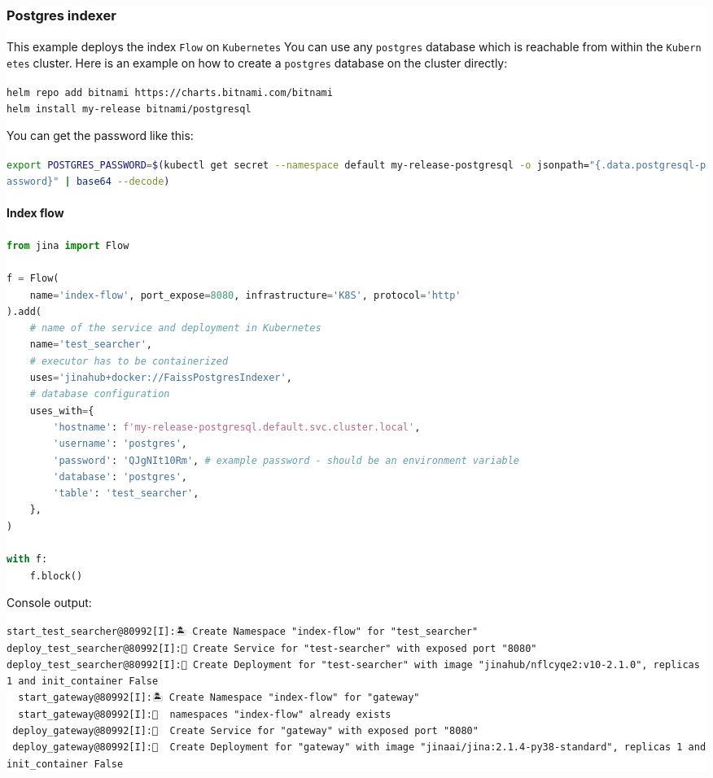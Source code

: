 
### Postgres indexer

This example deploys the index `Flow` on `Kubernetes`
You can use any `postgres` database which is reachable from within the `Kubernetes` cluster.
Here is an example on how to create a `postgres` database on the cluster directly:
```bash
helm repo add bitnami https://charts.bitnami.com/bitnami
helm install my-release bitnami/postgresql
```
You can get the password like this:
```bash
export POSTGRES_PASSWORD=$(kubectl get secret --namespace default my-release-postgresql -o jsonpath="{.data.postgresql-password}" | base64 --decode)
```

#### Index flow

```python
from jina import Flow

f = Flow(
    name='index-flow', port_expose=8080, infrastructure='K8S', protocol='http'
).add(
    # name of the service and deployment in Kubernetes
    name='test_searcher',
    # executor has to be containerized
    uses='jinahub+docker://FaissPostgresIndexer',
    # database configuration
    uses_with={
        'hostname': f'my-release-postgresql.default.svc.cluster.local',
        'username': 'postgres',
        'password': 'QJgNIt10Rm', # example password - should be an environment variable
        'database': 'postgres',
        'table': 'test_searcher',
    },
)

with f:
    f.block()
```

Console output:
```txt
start_test_searcher@80992[I]:🏝️	Create Namespace "index-flow" for "test_searcher"
deploy_test_searcher@80992[I]:🔋	Create Service for "test-searcher" with exposed port "8080"
deploy_test_searcher@80992[I]:🐳	Create Deployment for "test-searcher" with image "jinahub/nflcyqe2:v10-2.1.0", replicas 1 and init_container False
  start_gateway@80992[I]:🏝️	Create Namespace "index-flow" for "gateway"
  start_gateway@80992[I]:🔁	namespaces "index-flow" already exists
 deploy_gateway@80992[I]:🔋	Create Service for "gateway" with exposed port "8080"
 deploy_gateway@80992[I]:🐳	Create Deployment for "gateway" with image "jinaai/jina:2.1.4-py38-standard", replicas 1 and init_container False
```
